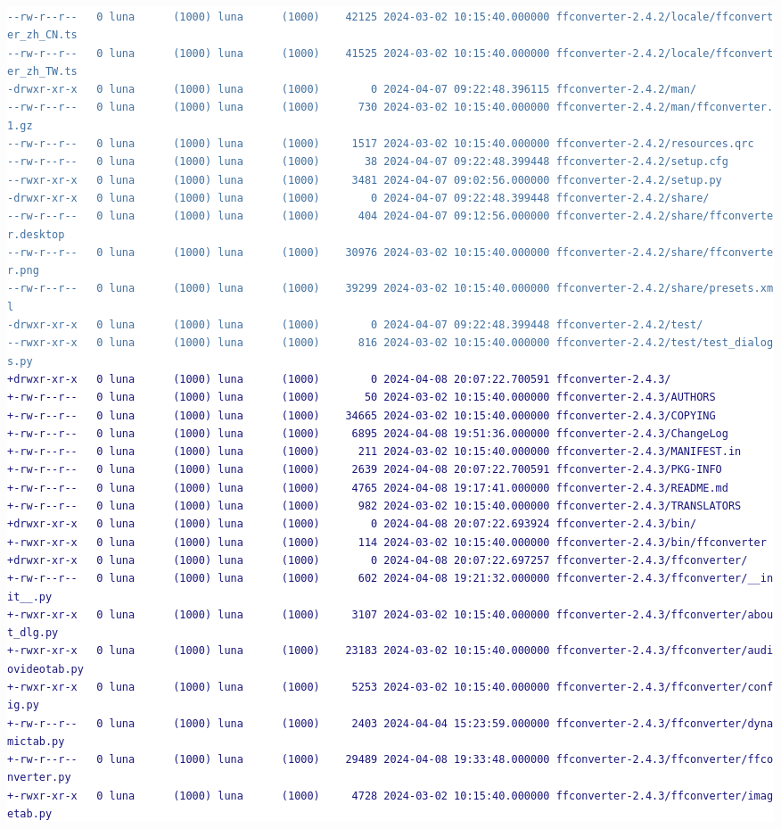 ```diff
--rw-r--r--   0 luna      (1000) luna      (1000)    42125 2024-03-02 10:15:40.000000 ffconverter-2.4.2/locale/ffconverter_zh_CN.ts
--rw-r--r--   0 luna      (1000) luna      (1000)    41525 2024-03-02 10:15:40.000000 ffconverter-2.4.2/locale/ffconverter_zh_TW.ts
-drwxr-xr-x   0 luna      (1000) luna      (1000)        0 2024-04-07 09:22:48.396115 ffconverter-2.4.2/man/
--rw-r--r--   0 luna      (1000) luna      (1000)      730 2024-03-02 10:15:40.000000 ffconverter-2.4.2/man/ffconverter.1.gz
--rw-r--r--   0 luna      (1000) luna      (1000)     1517 2024-03-02 10:15:40.000000 ffconverter-2.4.2/resources.qrc
--rw-r--r--   0 luna      (1000) luna      (1000)       38 2024-04-07 09:22:48.399448 ffconverter-2.4.2/setup.cfg
--rwxr-xr-x   0 luna      (1000) luna      (1000)     3481 2024-04-07 09:02:56.000000 ffconverter-2.4.2/setup.py
-drwxr-xr-x   0 luna      (1000) luna      (1000)        0 2024-04-07 09:22:48.399448 ffconverter-2.4.2/share/
--rw-r--r--   0 luna      (1000) luna      (1000)      404 2024-04-07 09:12:56.000000 ffconverter-2.4.2/share/ffconverter.desktop
--rw-r--r--   0 luna      (1000) luna      (1000)    30976 2024-03-02 10:15:40.000000 ffconverter-2.4.2/share/ffconverter.png
--rw-r--r--   0 luna      (1000) luna      (1000)    39299 2024-03-02 10:15:40.000000 ffconverter-2.4.2/share/presets.xml
-drwxr-xr-x   0 luna      (1000) luna      (1000)        0 2024-04-07 09:22:48.399448 ffconverter-2.4.2/test/
--rwxr-xr-x   0 luna      (1000) luna      (1000)      816 2024-03-02 10:15:40.000000 ffconverter-2.4.2/test/test_dialogs.py
+drwxr-xr-x   0 luna      (1000) luna      (1000)        0 2024-04-08 20:07:22.700591 ffconverter-2.4.3/
+-rw-r--r--   0 luna      (1000) luna      (1000)       50 2024-03-02 10:15:40.000000 ffconverter-2.4.3/AUTHORS
+-rw-r--r--   0 luna      (1000) luna      (1000)    34665 2024-03-02 10:15:40.000000 ffconverter-2.4.3/COPYING
+-rw-r--r--   0 luna      (1000) luna      (1000)     6895 2024-04-08 19:51:36.000000 ffconverter-2.4.3/ChangeLog
+-rw-r--r--   0 luna      (1000) luna      (1000)      211 2024-03-02 10:15:40.000000 ffconverter-2.4.3/MANIFEST.in
+-rw-r--r--   0 luna      (1000) luna      (1000)     2639 2024-04-08 20:07:22.700591 ffconverter-2.4.3/PKG-INFO
+-rw-r--r--   0 luna      (1000) luna      (1000)     4765 2024-04-08 19:17:41.000000 ffconverter-2.4.3/README.md
+-rw-r--r--   0 luna      (1000) luna      (1000)      982 2024-03-02 10:15:40.000000 ffconverter-2.4.3/TRANSLATORS
+drwxr-xr-x   0 luna      (1000) luna      (1000)        0 2024-04-08 20:07:22.693924 ffconverter-2.4.3/bin/
+-rwxr-xr-x   0 luna      (1000) luna      (1000)      114 2024-03-02 10:15:40.000000 ffconverter-2.4.3/bin/ffconverter
+drwxr-xr-x   0 luna      (1000) luna      (1000)        0 2024-04-08 20:07:22.697257 ffconverter-2.4.3/ffconverter/
+-rw-r--r--   0 luna      (1000) luna      (1000)      602 2024-04-08 19:21:32.000000 ffconverter-2.4.3/ffconverter/__init__.py
+-rwxr-xr-x   0 luna      (1000) luna      (1000)     3107 2024-03-02 10:15:40.000000 ffconverter-2.4.3/ffconverter/about_dlg.py
+-rwxr-xr-x   0 luna      (1000) luna      (1000)    23183 2024-03-02 10:15:40.000000 ffconverter-2.4.3/ffconverter/audiovideotab.py
+-rwxr-xr-x   0 luna      (1000) luna      (1000)     5253 2024-03-02 10:15:40.000000 ffconverter-2.4.3/ffconverter/config.py
+-rw-r--r--   0 luna      (1000) luna      (1000)     2403 2024-04-04 15:23:59.000000 ffconverter-2.4.3/ffconverter/dynamictab.py
+-rw-r--r--   0 luna      (1000) luna      (1000)    29489 2024-04-08 19:33:48.000000 ffconverter-2.4.3/ffconverter/ffconverter.py
+-rwxr-xr-x   0 luna      (1000) luna      (1000)     4728 2024-03-02 10:15:40.000000 ffconverter-2.4.3/ffconverter/imagetab.py
```